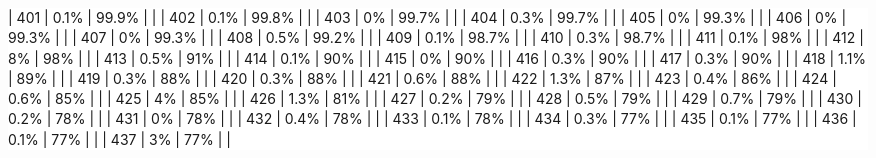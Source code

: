 | 401 | 0.1% | 99.9% |  |
| 402 | 0.1% | 99.8% |  |
| 403 | 0% | 99.7% |  |
| 404 | 0.3% | 99.7% |  |
| 405 | 0% | 99.3% |  |
| 406 | 0% | 99.3% |  |
| 407 | 0% | 99.3% |  |
| 408 | 0.5% | 99.2% |  |
| 409 | 0.1% | 98.7% |  |
| 410 | 0.3% | 98.7% |  |
| 411 | 0.1% | 98% |  |
| 412 | 8% | 98% |  |
| 413 | 0.5% | 91% |  |
| 414 | 0.1% | 90% |  |
| 415 | 0% | 90% |  |
| 416 | 0.3% | 90% |  |
| 417 | 0.3% | 90% |  |
| 418 | 1.1% | 89% |  |
| 419 | 0.3% | 88% |  |
| 420 | 0.3% | 88% |  |
| 421 | 0.6% | 88% |  |
| 422 | 1.3% | 87% |  |
| 423 | 0.4% | 86% |  |
| 424 | 0.6% | 85% |  |
| 425 | 4% | 85% |  |
| 426 | 1.3% | 81% |  |
| 427 | 0.2% | 79% |  |
| 428 | 0.5% | 79% |  |
| 429 | 0.7% | 79% |  |
| 430 | 0.2% | 78% |  |
| 431 | 0% | 78% |  |
| 432 | 0.4% | 78% |  |
| 433 | 0.1% | 78% |  |
| 434 | 0.3% | 77% |  |
| 435 | 0.1% | 77% |  |
| 436 | 0.1% | 77% |  |
| 437 | 3% | 77% |  |